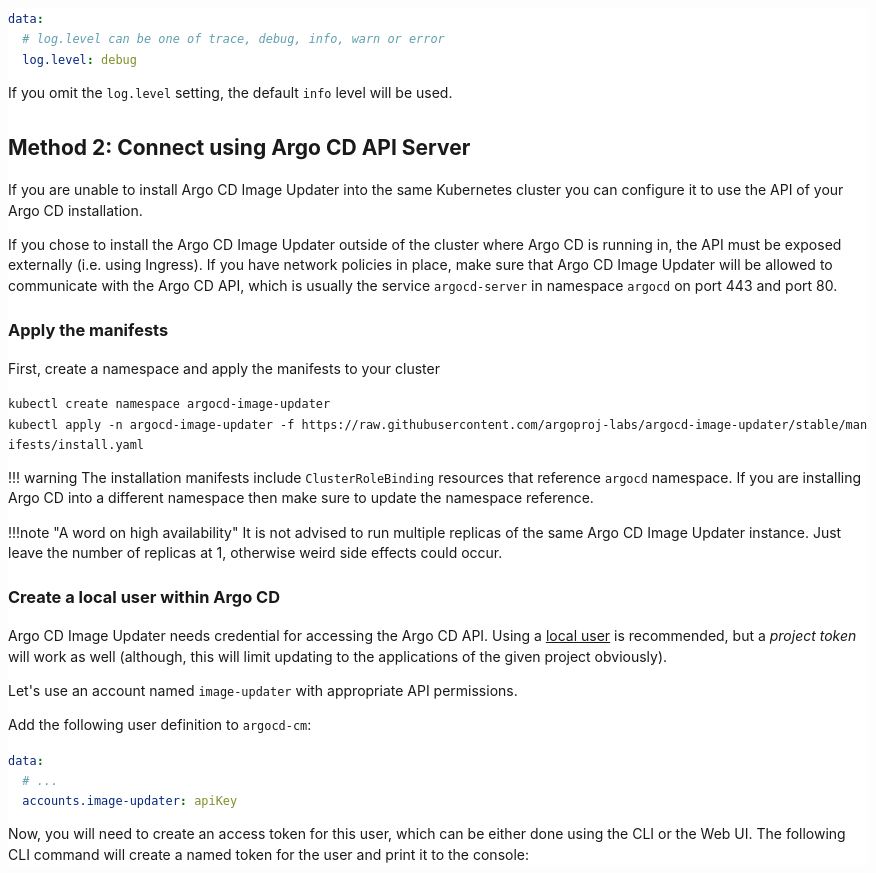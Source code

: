 ```yaml
data:
  # log.level can be one of trace, debug, info, warn or error
  log.level: debug
```

If you omit the `log.level` setting, the default `info` level will be used.

## Method 2: Connect using Argo CD API Server

If you are unable to install Argo CD Image Updater into the same Kubernetes
cluster you can configure it to use the API of your Argo CD installation.

If you chose to install the Argo CD Image Updater outside of the cluster where
Argo CD is running in, the API must be exposed externally (i.e. using Ingress).
If you have network policies in place, make sure that Argo CD Image Updater will
be allowed to communicate with the Argo CD API, which is usually the service
`argocd-server` in namespace `argocd` on port 443 and port 80.

### Apply the manifests

First, create a namespace and apply the manifests to your cluster

```shell
kubectl create namespace argocd-image-updater
kubectl apply -n argocd-image-updater -f https://raw.githubusercontent.com/argoproj-labs/argocd-image-updater/stable/manifests/install.yaml
```

!!! warning
    The installation manifests include `ClusterRoleBinding` resources that reference `argocd` namespace. If you are installing Argo CD into a different
    namespace then make sure to update the namespace reference.

!!!note "A word on high availability"
    It is not advised to run multiple replicas of the same Argo CD Image Updater
    instance. Just leave the number of replicas at 1, otherwise weird side
    effects could occur.

### Create a local user within Argo CD

Argo CD Image Updater needs credential for accessing the Argo CD API. Using a
[local user](https://argoproj.github.io/argo-cd/operator-manual/user-management/)
is recommended, but a *project token* will work as well (although, this will
limit updating to the applications of the given project obviously).

Let's use an account named `image-updater` with appropriate API permissions.

Add the following user definition to `argocd-cm`:

```yaml
data:
  # ...
  accounts.image-updater: apiKey
```

Now, you will need to create an access token for this user, which can be either
done using the CLI or the Web UI. The following CLI command will create a named
token for the user and print it to the console:
